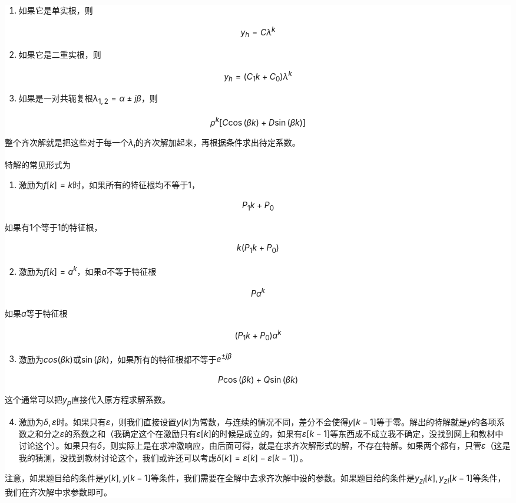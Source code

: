 1. 如果它是单实根，则

$$
y_h = C\lambda^k
$$

2. 如果它是二重实根，则

$$
y_h = (C_1k+C_0)\lambda^k
$$

3. 如果是一对共轭复根$\lambda_{1,2} = \alpha\pm j\beta$，则

$$
\rho^k[C\cos(\beta k)+D\sin(\beta k)]
$$

整个齐次解就是把这些对于每一个$\lambda_i$的齐次解加起来，再根据条件求出待定系数。

特解的常见形式为

1. 激励为$f[k]=k$时，如果所有的特征根均不等于$1$，

$$
P_1 k+P_0
$$

如果有$1$个等于$1$的特征根，

$$
k(P_1k+P_0)
$$

2. 激励为$f[k]=a^k$，如果$a$不等于特征根

$$
Pa^k
$$

如果$a$等于特征根

$$
(P_1k+P_0)a^k
$$

3. 激励为$cos(\beta k)$或$\sin(\beta k)$，如果所有的特征根都不等于$e^{\pm j\beta}$

$$
P\cos(\beta k) + Q\sin(\beta k)
$$

这个通常可以把$y_p$直接代入原方程求解系数。

4. 激励为$\delta,\varepsilon$时。如果只有$\varepsilon$，则我们直接设置$y[k]$为常数，与连续的情况不同，差分不会使得$y[k-1]$等于零。解出的特解就是$y$的各项系数之和分之$\varepsilon$的系数之和（我确定这个在激励只有$\varepsilon[k]$的时候是成立的，如果有$\varepsilon[k-1]$等东西成不成立我不确定，没找到网上和教材中讨论这个）。如果只有$\delta$，则实际上是在求冲激响应，由后面可得，就是在求齐次解形式的解，不存在特解。如果两个都有，只管$\varepsilon$（这是我的猜测，没找到教材讨论这个，我们或许还可以考虑$\delta[k]=\varepsilon[k]-\varepsilon[k-1]$）。

注意，如果题目给的条件是$y[k],y[k-1]$等条件，我们需要在全解中去求齐次解中设的参数。如果题目给的条件是$y_{zi}[k],y_{zi}[k-1]$等条件，我们在齐次解中求参数即可。
